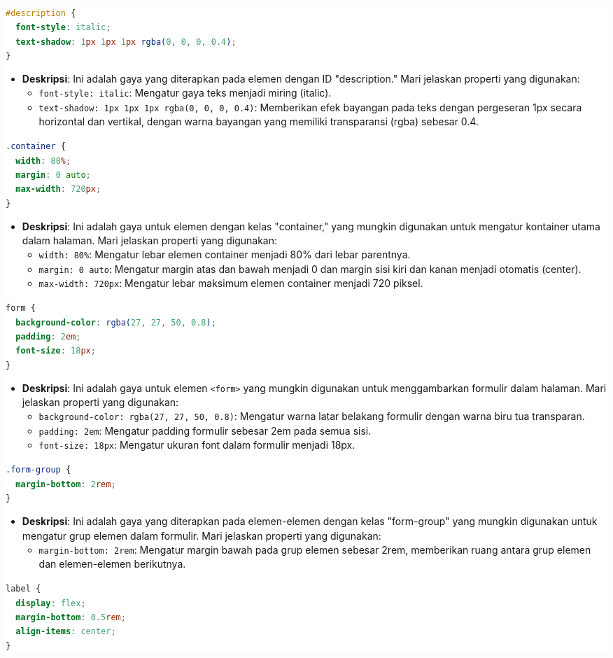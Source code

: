 ```css
#description {
  font-style: italic;
  text-shadow: 1px 1px 1px rgba(0, 0, 0, 0.4);
}
```

- **Deskripsi**: Ini adalah gaya yang diterapkan pada elemen dengan ID "description." Mari jelaskan properti yang digunakan:
  - `font-style: italic`: Mengatur gaya teks menjadi miring (italic).
  - `text-shadow: 1px 1px 1px rgba(0, 0, 0, 0.4)`: Memberikan efek bayangan pada teks dengan pergeseran 1px secara horizontal dan vertikal, dengan warna bayangan yang memiliki transparansi (rgba) sebesar 0.4.

```css
.container {
  width: 80%;
  margin: 0 auto;
  max-width: 720px;
}
```

- **Deskripsi**: Ini adalah gaya untuk elemen dengan kelas "container," yang mungkin digunakan untuk mengatur kontainer utama dalam halaman. Mari jelaskan properti yang digunakan:
  - `width: 80%`: Mengatur lebar elemen container menjadi 80% dari lebar parentnya.
  - `margin: 0 auto`: Mengatur margin atas dan bawah menjadi 0 dan margin sisi kiri dan kanan menjadi otomatis (center).
  - `max-width: 720px`: Mengatur lebar maksimum elemen container menjadi 720 piksel.

```css
form {
  background-color: rgba(27, 27, 50, 0.8);
  padding: 2em;
  font-size: 18px;
}
```

- **Deskripsi**: Ini adalah gaya untuk elemen `<form>` yang mungkin digunakan untuk menggambarkan formulir dalam halaman. Mari jelaskan properti yang digunakan:
  - `background-color: rgba(27, 27, 50, 0.8)`: Mengatur warna latar belakang formulir dengan warna biru tua transparan.
  - `padding: 2em`: Mengatur padding formulir sebesar 2em pada semua sisi.
  - `font-size: 18px`: Mengatur ukuran font dalam formulir menjadi 18px.

```css
.form-group {
  margin-bottom: 2rem;
}
```

- **Deskripsi**: Ini adalah gaya yang diterapkan pada elemen-elemen dengan kelas "form-group" yang mungkin digunakan untuk mengatur grup elemen dalam formulir. Mari jelaskan properti yang digunakan:
  - `margin-bottom: 2rem`: Mengatur margin bawah pada grup elemen sebesar 2rem, memberikan ruang antara grup elemen dan elemen-elemen berikutnya.


```css
label {
  display: flex;
  margin-bottom: 0.5rem;
  align-items: center;
}
```
